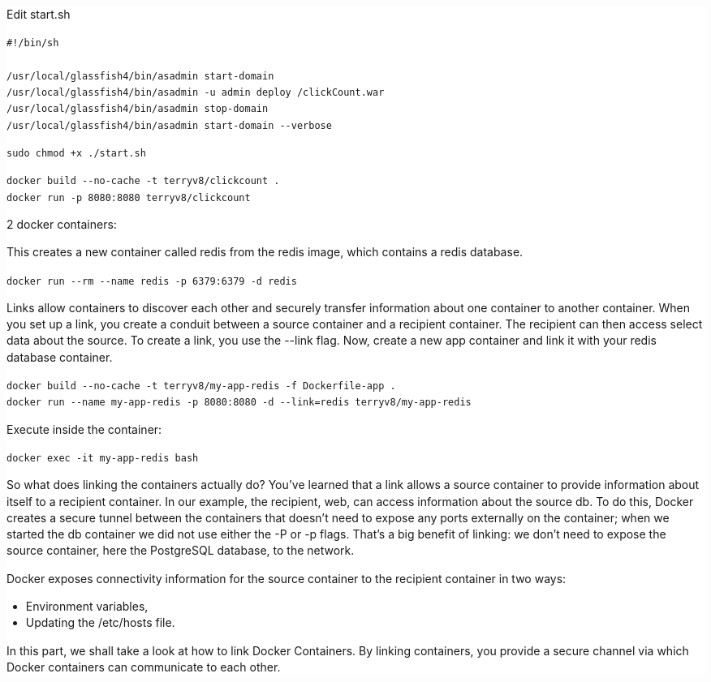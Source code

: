 Edit start.sh
```console
#!/bin/sh

/usr/local/glassfish4/bin/asadmin start-domain
/usr/local/glassfish4/bin/asadmin -u admin deploy /clickCount.war
/usr/local/glassfish4/bin/asadmin stop-domain
/usr/local/glassfish4/bin/asadmin start-domain --verbose
```

```console
sudo chmod +x ./start.sh
```

```console
docker build --no-cache -t terryv8/clickcount .
docker run -p 8080:8080 terryv8/clickcount
```

2 docker containers:

This creates a new container called redis from the redis image, which contains a redis database.
```console
docker run --rm --name redis -p 6379:6379 -d redis
```

Links allow containers to discover each other and securely transfer information about one container to another container. When you set up a link, you create a conduit between a source container and a recipient container. The recipient can then access select data about the source. To create a link, you use the --link flag. 
Now, create a new app container and link it with your redis database container.
```console
docker build --no-cache -t terryv8/my-app-redis -f Dockerfile-app .
docker run --name my-app-redis -p 8080:8080 -d --link=redis terryv8/my-app-redis
```

Execute inside the container:
```console
docker exec -it my-app-redis bash
```

So what does linking the containers actually do? You’ve learned that a link allows a source container to provide information about itself to a recipient container. In our example, the recipient, web, can access information about the source db. To do this, Docker creates a secure tunnel between the containers that doesn’t need to expose any ports externally on the container; when we started the db container we did not use either the -P or -p flags. That’s a big benefit of linking: we don’t need to expose the source container, here the PostgreSQL database, to the network.

Docker exposes connectivity information for the source container to the recipient container in two ways:
- Environment variables,
- Updating the /etc/hosts file.




In this part, we shall take a look at how to link Docker Containers. By linking containers, you provide a secure channel via which Docker containers can communicate to each other.
